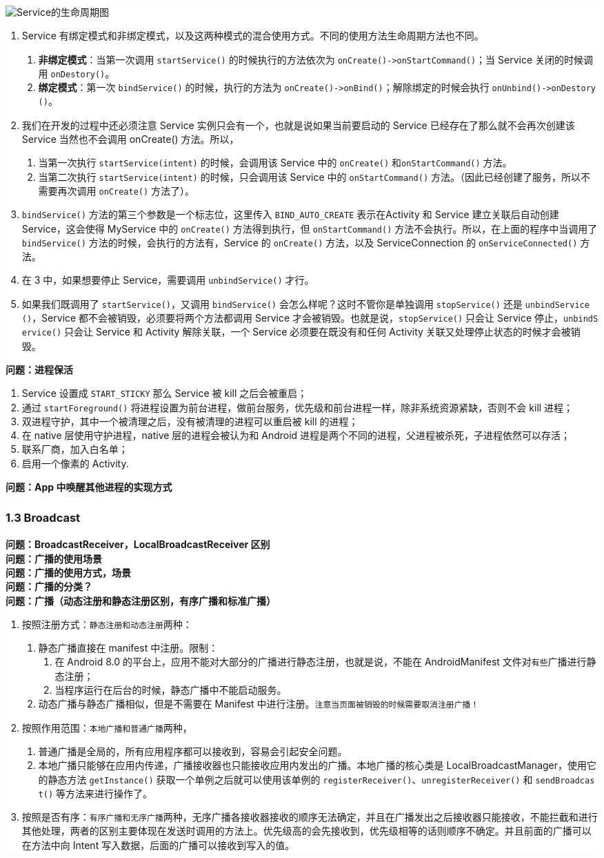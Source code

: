 ![Service的生命周期图](https://github.com/Shouheng88/Android-notes/blob/master/%E5%9B%9B%E5%A4%A7%E7%BB%84%E4%BB%B6/res/service_life.png?raw=true)

1. Service 有绑定模式和非绑定模式，以及这两种模式的混合使用方式。不同的使用方法生命周期方法也不同。 
    1. **非绑定模式**：当第一次调用 `startService()` 的时候执行的方法依次为 `onCreate()->onStartCommand()`；当 Service 关闭的时候调用 `onDestory()`。
    2. **绑定模式**：第一次 `bindService()` 的时候，执行的方法为 `onCreate()->onBind()`；解除绑定的时候会执行 `onUnbind()->onDestory()`。

2. 我们在开发的过程中还必须注意 Service 实例只会有一个，也就是说如果当前要启动的 Service 已经存在了那么就不会再次创建该 Service 当然也不会调用 onCreate() 方法。所以，
    1. 当第一次执行 `startService(intent)` 的时候，会调用该 Service 中的 `onCreate()` 和`onStartCommand()` 方法。
    2. 当第二次执行 `startService(intent)` 的时候，只会调用该 Service 中的 `onStartCommand()` 方法。（因此已经创建了服务，所以不需要再次调用 `onCreate()` 方法了）。

3. `bindService()` 方法的第三个参数是一个标志位，这里传入 `BIND_AUTO_CREATE` 表示在Activity 和 Service 建立关联后自动创建 Service，这会使得 MyService 中的 `onCreate()` 方法得到执行，但 `onStartCommand()` 方法不会执行。所以，在上面的程序中当调用了`bindService()` 方法的时候，会执行的方法有，Service 的 `onCreate()` 方法，以及 ServiceConnection 的 `onServiceConnected()` 方法。

4. 在 3 中，如果想要停止 Service，需要调用 `unbindService()` 才行。 

5. 如果我们既调用了 `startService()`，又调用 `bindService()` 会怎么样呢？这时不管你是单独调用 `stopService()` 还是 `unbindService()`，Service 都不会被销毁，必须要将两个方法都调用 Service 才会被销毁。也就是说，`stopService()` 只会让 Service 停止，`unbindService()` 只会让 Service 和 Activity 解除关联，一个 Service 必须要在既没有和任何 Activity 关联又处理停止状态的时候才会被销毁。

**问题：进程保活**     

1. Service 设置成 `START_STICKY` 那么 Service 被 kill 之后会被重启；
2. 通过 `startForeground()` 将进程设置为前台进程，做前台服务，优先级和前台进程一样，除非系统资源紧缺，否则不会 kill 进程；
3. 双进程守护，其中一个被清理之后，没有被清理的进程可以重启被 kill 的进程；
4. 在 native 层使用守护进程，native 层的进程会被认为和 Android 进程是两个不同的进程，父进程被杀死，子进程依然可以存活；
5. 联系厂商，加入白名单；
6. 启用一个像素的 Activity. 

**问题：App 中唤醒其他进程的实现方式**

### 1.3 Broadcast

**问题：BroadcastReceiver，LocalBroadcastReceiver 区别**    
**问题：广播的使用场景**     
**问题：广播的使用方式，场景**     
**问题：广播的分类？**     
**问题：广播（动态注册和静态注册区别，有序广播和标准广播）**

1. 按照注册方式：`静态注册和动态注册`两种：

    1. 静态广播直接在 manifest 中注册。限制：
        1. 在 Android 8.0 的平台上，应用不能对大部分的广播进行静态注册，也就是说，不能在 AndroidManifest 文件对`有些`广播进行静态注册；
        2. 当程序运行在后台的时候，静态广播中不能启动服务。
    2. 动态广播与静态广播相似，但是不需要在 Manifest 中进行注册。`注意当页面被销毁的时候需要取消注册广播！`

2. 按照作用范围：`本地广播和普通广播`两种，

    1. 普通广播是全局的，所有应用程序都可以接收到，容易会引起安全问题。
    2. 本地广播只能够在应用内传递，广播接收器也只能接收应用内发出的广播。本地广播的核心类是 LocalBroadcastManager，使用它的静态方法 `getInstance()` 获取一个单例之后就可以使用该单例的 `registerReceiver()`、`unregisterReceiver()` 和 `sendBroadcast()` 等方法来进行操作了。

3. 按照是否有序：`有序广播和无序广播`两种，无序广播各接收器接收的顺序无法确定，并且在广播发出之后接收器只能接收，不能拦截和进行其他处理，两者的区别主要体现在发送时调用的方法上。优先级高的会先接收到，优先级相等的话则顺序不确定。并且前面的广播可以在方法中向 Intent 写入数据，后面的广播可以接收到写入的值。
